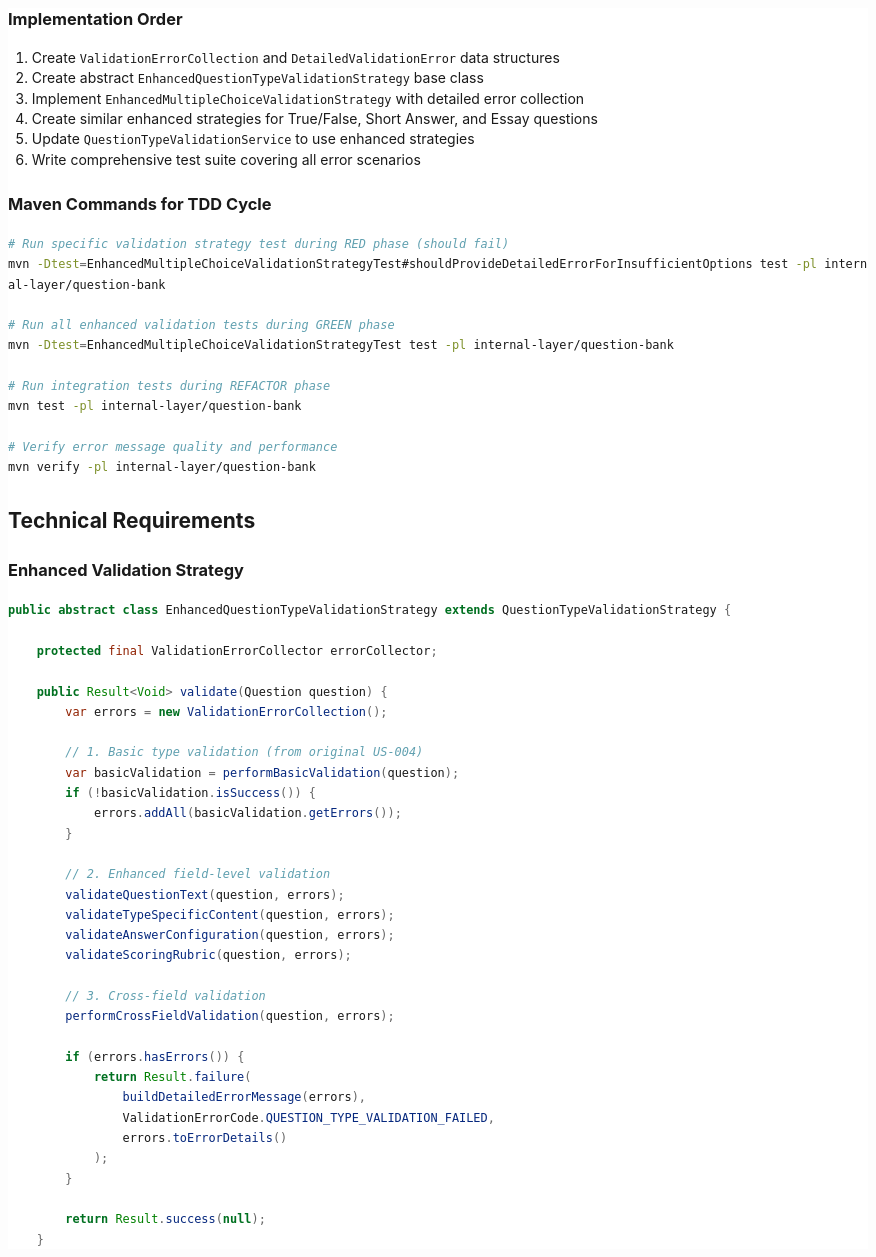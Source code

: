 ### Implementation Order
1. Create `ValidationErrorCollection` and `DetailedValidationError` data structures
2. Create abstract `EnhancedQuestionTypeValidationStrategy` base class
3. Implement `EnhancedMultipleChoiceValidationStrategy` with detailed error collection
4. Create similar enhanced strategies for True/False, Short Answer, and Essay questions
5. Update `QuestionTypeValidationService` to use enhanced strategies
6. Write comprehensive test suite covering all error scenarios

### Maven Commands for TDD Cycle
```bash
# Run specific validation strategy test during RED phase (should fail)
mvn -Dtest=EnhancedMultipleChoiceValidationStrategyTest#shouldProvideDetailedErrorForInsufficientOptions test -pl internal-layer/question-bank

# Run all enhanced validation tests during GREEN phase
mvn -Dtest=EnhancedMultipleChoiceValidationStrategyTest test -pl internal-layer/question-bank

# Run integration tests during REFACTOR phase
mvn test -pl internal-layer/question-bank

# Verify error message quality and performance
mvn verify -pl internal-layer/question-bank
```

## Technical Requirements

### Enhanced Validation Strategy
```java
public abstract class EnhancedQuestionTypeValidationStrategy extends QuestionTypeValidationStrategy {

    protected final ValidationErrorCollector errorCollector;

    public Result<Void> validate(Question question) {
        var errors = new ValidationErrorCollection();

        // 1. Basic type validation (from original US-004)
        var basicValidation = performBasicValidation(question);
        if (!basicValidation.isSuccess()) {
            errors.addAll(basicValidation.getErrors());
        }

        // 2. Enhanced field-level validation
        validateQuestionText(question, errors);
        validateTypeSpecificContent(question, errors);
        validateAnswerConfiguration(question, errors);
        validateScoringRubric(question, errors);

        // 3. Cross-field validation
        performCrossFieldValidation(question, errors);

        if (errors.hasErrors()) {
            return Result.failure(
                buildDetailedErrorMessage(errors),
                ValidationErrorCode.QUESTION_TYPE_VALIDATION_FAILED,
                errors.toErrorDetails()
            );
        }

        return Result.success(null);
    }

```